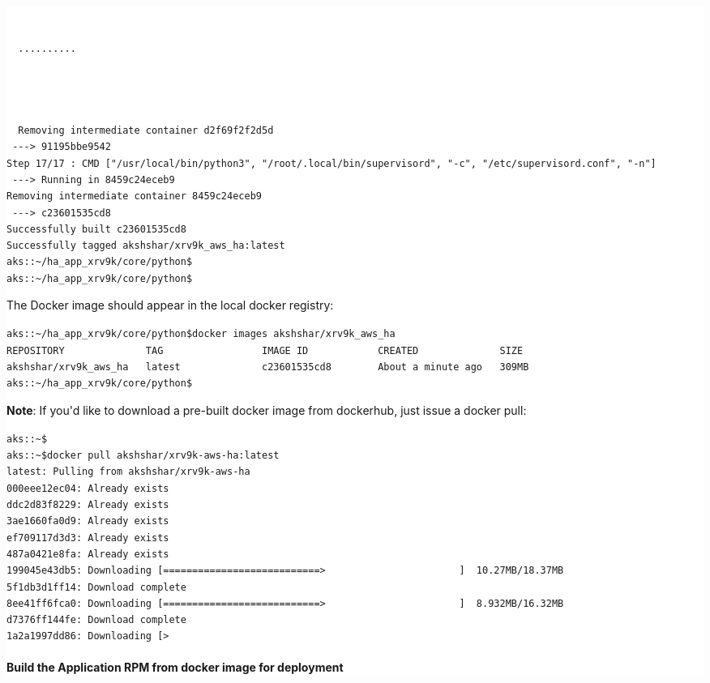 ```


  ..........




  Removing intermediate container d2f69f2f2d5d
 ---> 91195bbe9542
Step 17/17 : CMD ["/usr/local/bin/python3", "/root/.local/bin/supervisord", "-c", "/etc/supervisord.conf", "-n"]
 ---> Running in 8459c24eceb9
Removing intermediate container 8459c24eceb9
 ---> c23601535cd8
Successfully built c23601535cd8
Successfully tagged akshshar/xrv9k_aws_ha:latest
aks::~/ha_app_xrv9k/core/python$
aks::~/ha_app_xrv9k/core/python$

```

The Docker image should appear in the local docker registry:

```
aks::~/ha_app_xrv9k/core/python$docker images akshshar/xrv9k_aws_ha
REPOSITORY              TAG                 IMAGE ID            CREATED              SIZE
akshshar/xrv9k_aws_ha   latest              c23601535cd8        About a minute ago   309MB
aks::~/ha_app_xrv9k/core/python$

```


**Note**: If you'd like to download a pre-built docker image from dockerhub, just issue a docker pull:

```
aks::~$
aks::~$docker pull akshshar/xrv9k-aws-ha:latest
latest: Pulling from akshshar/xrv9k-aws-ha
000eee12ec04: Already exists 
ddc2d83f8229: Already exists 
3ae1660fa0d9: Already exists 
ef709117d3d3: Already exists 
487a0421e8fa: Already exists 
199045e43db5: Downloading [===========================>                       ]  10.27MB/18.37MB
5f1db3d1ff14: Download complete 
8ee41ff6fca0: Downloading [===========================>                       ]  8.932MB/16.32MB
d7376ff144fe: Download complete 
1a2a1997dd86: Downloading [>                                  

```



#### Build the Application RPM from docker image for deployment
